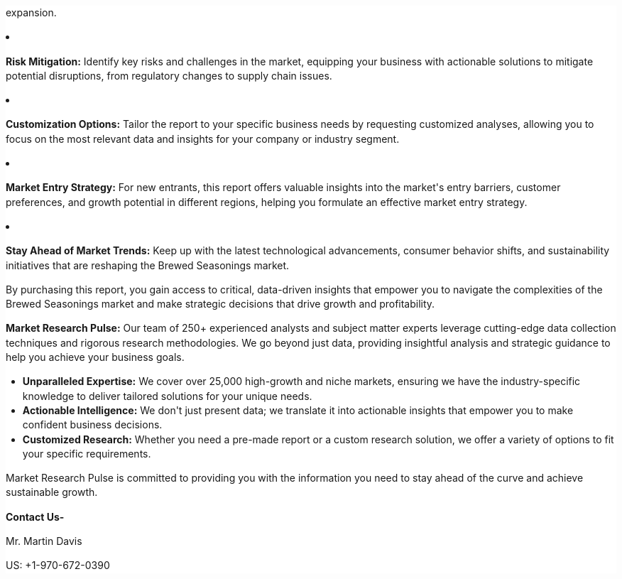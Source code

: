 expansion.</p></li><li><p><strong>Risk Mitigation:</strong> Identify key risks and challenges in the market, equipping your business with actionable solutions to mitigate potential disruptions, from regulatory changes to supply chain issues.</p></li><li><p><strong>Customization Options:</strong> Tailor the report to your specific business needs by requesting customized analyses, allowing you to focus on the most relevant data and insights for your company or industry segment.</p></li><li><p><strong>Market Entry Strategy:</strong> For new entrants, this report offers valuable insights into the market's entry barriers, customer preferences, and growth potential in different regions, helping you formulate an effective market entry strategy.</p></li><li><p><strong>Stay Ahead of Market Trends:</strong> Keep up with the latest technological advancements, consumer behavior shifts, and sustainability initiatives that are reshaping the Brewed Seasonings market.</p></li></ol><p>By purchasing this report, you gain access to critical, data-driven insights that empower you to navigate the complexities of the Brewed Seasonings market and make strategic decisions that drive growth and profitability.</p><p><strong>Market Research Pulse:</strong>&nbsp;Our team of 250+ experienced analysts and subject matter experts leverage cutting-edge data collection techniques and rigorous research methodologies. We go beyond just data, providing insightful analysis and strategic guidance to help you achieve your business goals.</p><ul><li><strong>Unparalleled Expertise:</strong>&nbsp;We cover over 25,000 high-growth and niche markets, ensuring we have the industry-specific knowledge to deliver tailored solutions for your unique needs.</li><li><strong>Actionable Intelligence:</strong>&nbsp;We don't just present data; we translate it into actionable insights that empower you to make confident business decisions.</li><li><strong>Customized Research:</strong>&nbsp;Whether you need a pre-made report or a custom research solution, we offer a variety of options to fit your specific requirements.</li></ul><p>Market Research Pulse is committed to providing you with the information you need to stay ahead of the curve and achieve sustainable growth.</p><p><strong>Contact Us-</strong></p><p>Mr. Martin Davis</p><p>US: +1-970-672-0390</p>
